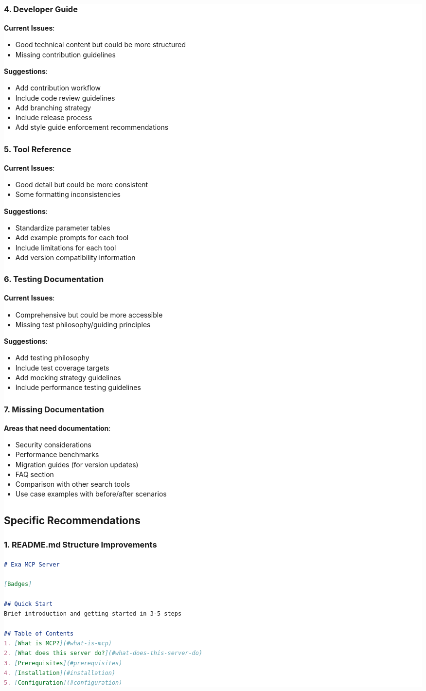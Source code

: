 ### 4. Developer Guide

**Current Issues**:
- Good technical content but could be more structured
- Missing contribution guidelines

**Suggestions**:
- Add contribution workflow
- Include code review guidelines
- Add branching strategy
- Include release process
- Add style guide enforcement recommendations

### 5. Tool Reference

**Current Issues**:
- Good detail but could be more consistent
- Some formatting inconsistencies

**Suggestions**:
- Standardize parameter tables
- Add example prompts for each tool
- Include limitations for each tool
- Add version compatibility information

### 6. Testing Documentation

**Current Issues**:
- Comprehensive but could be more accessible
- Missing test philosophy/guiding principles

**Suggestions**:
- Add testing philosophy
- Include test coverage targets
- Add mocking strategy guidelines
- Include performance testing guidelines

### 7. Missing Documentation

**Areas that need documentation**:
- Security considerations
- Performance benchmarks
- Migration guides (for version updates)
- FAQ section
- Comparison with other search tools
- Use case examples with before/after scenarios

## Specific Recommendations

### 1. README.md Structure Improvements

```markdown
# Exa MCP Server

[Badges]

## Quick Start
Brief introduction and getting started in 3-5 steps

## Table of Contents
1. [What is MCP?](#what-is-mcp)
2. [What does this server do?](#what-does-this-server-do)
3. [Prerequisites](#prerequisites)
4. [Installation](#installation)
5. [Configuration](#configuration)
```